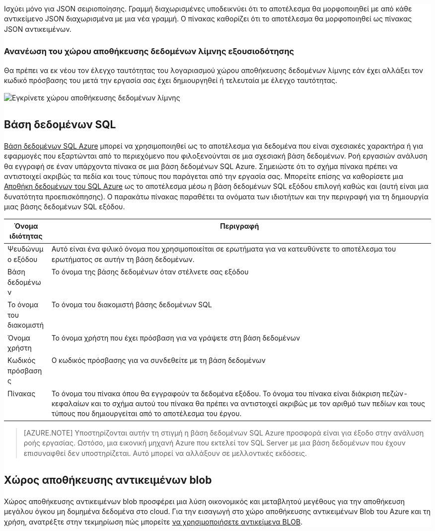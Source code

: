 <td>Ισχύει μόνο για JSON σειριοποίησης. Γραμμή διαχωρισμένες υποδεικνύει ότι το αποτέλεσμα θα μορφοποιηθεί με από κάθε αντικείμενο JSON διαχωρισμένα με μια νέα γραμμή. Ο πίνακας καθορίζει ότι το αποτέλεσμα θα μορφοποιηθεί ως πίνακας JSON αντικειμένων.</td>
</tr>
</tbody>
</table>

### <a name="renew-data-lake-store-authorization"></a>Ανανέωση του χώρου αποθήκευσης δεδομένων λίμνης εξουσιοδότησης

Θα πρέπει να εκ νέου τον έλεγχο ταυτότητας του λογαριασμού χώρου αποθήκευσης δεδομένων λίμνης εάν έχει αλλάξει τον κωδικό πρόσβασης του μετά την εργασία σας έχει δημιουργηθεί ή τελευταία με έλεγχο ταυτότητας.

![Εγκρίνετε χώρου αποθήκευσης δεδομένων λίμνης](./media/stream-analytics-define-outputs/08-stream-analytics-define-outputs.png)  


## <a name="sql-database"></a>Βάση δεδομένων SQL

[Βάση δεδομένων SQL Azure](https://azure.microsoft.com/services/sql-database/) μπορεί να χρησιμοποιηθεί ως το αποτέλεσμα για δεδομένα που είναι σχεσιακές χαρακτήρα ή για εφαρμογές που εξαρτώνται από το περιεχόμενο που φιλοξενούνται σε μια σχεσιακή βάση δεδομένων. Ροή εργασιών ανάλυση θα εγγραφή σε έναν υπάρχοντα πίνακα σε μια βάση δεδομένων SQL Azure.  Σημειώστε ότι το σχήμα πίνακα πρέπει να αντιστοιχεί ακριβώς τα πεδία και τους τύπους που παράγεται από την εργασία σας. Μπορείτε επίσης να καθορίσετε μια [Αποθήκη δεδομένων του SQL Azure](https://azure.microsoft.com/documentation/services/sql-data-warehouse/) ως το αποτέλεσμα μέσω η βάση δεδομένων SQL εξόδου επιλογή καθώς και (αυτή είναι μια δυνατότητα προεπισκόπησης). Ο παρακάτω πίνακας παραθέτει τα ονόματα των ιδιοτήτων και την περιγραφή για τη δημιουργία μιας βάσης δεδομένων SQL εξόδου.

| Όνομα ιδιότητας | Περιγραφή |
|---------------|-------------|
| Ψευδώνυμο εξόδου | Αυτό είναι ένα φιλικό όνομα που χρησιμοποιείται σε ερωτήματα για να κατευθύνετε το αποτέλεσμα του ερωτήματος σε αυτήν τη βάση δεδομένων. |
| Βάση δεδομένων | Το όνομα της βάσης δεδομένων όταν στέλνετε σας εξόδου |
| Το όνομα του διακομιστή | Το όνομα του διακομιστή βάσης δεδομένων SQL |
| Όνομα χρήστη | Το όνομα χρήστη που έχει πρόσβαση για να γράψετε στη βάση δεδομένων |
| Κωδικός πρόσβασης | Ο κωδικός πρόσβασης για να συνδεθείτε με τη βάση δεδομένων |
| Πίνακας | Το όνομα του πίνακα όπου θα εγγραφούν τα δεδομένα εξόδου. Το όνομα του πίνακα είναι διάκριση πεζών-κεφαλαίων και το σχήμα αυτού του πίνακα θα πρέπει να αντιστοιχεί ακριβώς με τον αριθμό των πεδίων και τους τύπους που δημιουργείται από το αποτέλεσμα του έργου. |

> [AZURE.NOTE] Υποστηρίζονται αυτήν τη στιγμή η βάση δεδομένων SQL Azure προσφορά είναι για έξοδο στην ανάλυση ροής εργασίας. Ωστόσο, μια εικονική μηχανή Azure που εκτελεί τον SQL Server με μια βάση δεδομένων που έχουν επισυναφθεί δεν υποστηρίζεται. Αυτό μπορεί να αλλάξουν σε μελλοντικές εκδόσεις.

## <a name="blob-storage"></a>Χώρος αποθήκευσης αντικειμένων blob

Χώρος αποθήκευσης αντικειμένων blob προσφέρει μια λύση οικονομικός και μεταβλητού μεγέθους για την αποθήκευση μεγάλου όγκου μη δομημένα δεδομένα στο cloud.  Για την εισαγωγή στο χώρο αποθήκευσης αντικειμένων Blob του Azure και τη χρήση, ανατρέξτε στην τεκμηρίωση πώς μπορείτε [να χρησιμοποιήσετε αντικείμενα BLOB](../storage/storage-dotnet-how-to-use-blobs.md).


[stream.analytics.developer.guide]: ../stream-analytics-developer-guide.md
[stream.analytics.scale.jobs]: stream-analytics-scale-jobs.md
[stream.analytics.introduction]: stream-analytics-introduction.md
[stream.analytics.get.started]: stream-analytics-get-started.md
[stream.analytics.query.language.reference]: http://go.microsoft.com/fwlink/?LinkID=513299
[stream.analytics.rest.api.reference]: http://go.microsoft.com/fwlink/?LinkId=517301